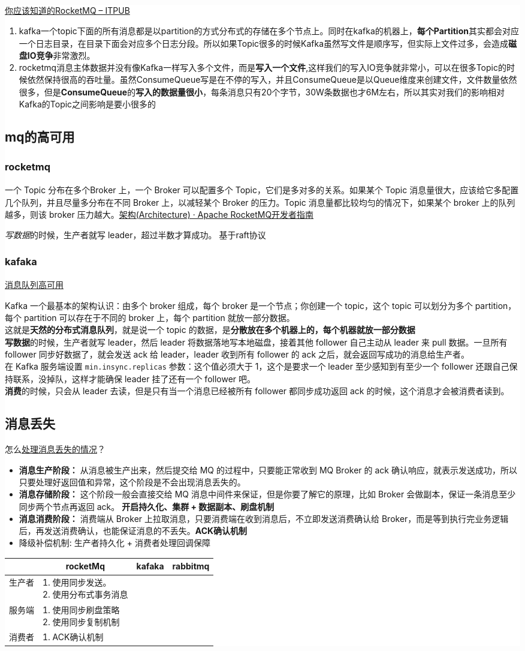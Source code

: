 [你应该知道的RocketMQ – ITPUB](http://www.itpub.net/2019/11/27/4449/)

1. kafka一个topic下面的所有消息都是以partition的方式分布式的存储在多个节点上。同时在kafka的机器上，**每个Partition**其实都会对应一个日志目录，在目录下面会对应多个日志分段。所以如果Topic很多的时候Kafka虽然写文件是顺序写，但实际上文件过多，会造成**磁盘IO竞争**非常激烈。
2. rocketmq消息主体数据并没有像Kafka一样写入多个文件，而是**写入一个文件**,这样我们的写入IO竞争就非常小，可以在很多Topic的时候依然保持很高的吞吐量。虽然ConsumeQueue写是在不停的写入，并且ConsumeQueue是以Queue维度来创建文件，文件数量依然很多，但是**ConsumeQueue**的**写入的数据量很小**，每条消息只有20个字节，30W条数据也才6M左右，所以其实对我们的影响相对Kafka的Topic之间影响是要小很多的

## mq的高可用

### rocketmq

一个 Topic 分布在多个Broker 上，一个 Broker 可以配置多个 Topic，它们是多对多的关系。如果某个 Topic 消息量很大，应该给它多配置几个队列，并且尽量多分布在不同 Broker 上，以减轻某个 Broker 的压力。Topic 消息量都比较均匀的情况下，如果某个 broker 上的队列越多，则该 broker 压力越大。[架构(Architecture) · Apache RocketMQ开发者指南](https://www.itmuch.com/books/rocketmq/architecture.html)

*写数据*的时候，生产者就写 leader，超过半数才算成功。 基于raft协议

### kafaka

[消息队列高可用](https://github.com/doocs/advanced-java/blob/main/docs/high-concurrency/how-to-ensure-high-availability-of-message-queues.md)

Kafka 一个最基本的架构认识：由多个 broker 组成，每个 broker 是一个节点；你创建一个 topic，这个 topic 可以划分为多个 partition，每个 partition 可以存在于不同的 broker 上，每个 partition 就放一部分数据。  
这就是**天然的分布式消息队列**，就是说一个 topic 的数据，是**分散放在多个机器上的，每个机器就放一部分数据**  
**写数据**的时候，生产者就写 leader，然后 leader 将数据落地写本地磁盘，接着其他 follower 自己主动从 leader 来 pull 数据。一旦所有 follower 同步好数据了，就会发送 ack 给 leader，leader 收到所有 follower 的 ack 之后，就会返回写成功的消息给生产者。  
在 Kafka 服务端设置 `min.insync.replicas` 参数：这个值必须大于 1，这个是要求一个 leader 至少感知到有至少一个 follower 还跟自己保持联系，没掉队，这样才能确保 leader 挂了还有一个 follower 吧。  
**消费**的时候，只会从 leader 去读，但是只有当一个消息已经被所有 follower 都同步成功返回 ack 的时候，这个消息才会被消费者读到。

## 消息丢失

怎么[处理消息丢失的情况](https://github.com/doocs/advanced-java/blob/main/docs/high-concurrency/how-to-ensure-the-reliable-transmission-of-messages.md)？

- **消息生产阶段：** 从消息被生产出来，然后提交给 MQ 的过程中，只要能正常收到 MQ Broker 的 ack 确认响应，就表示发送成功，所以只要处理好返回值和异常，这个阶段是不会出现消息丢失的。
- **消息存储阶段：** 这个阶段一般会直接交给 MQ 消息中间件来保证，但是你要了解它的原理，比如 Broker 会做副本，保证一条消息至少同步两个节点再返回 ack。 **开启持久化、集群 + 数据副本、刷盘机制**
- **消息消费阶段：** 消费端从 Broker 上拉取消息，只要消费端在收到消息后，不立即发送消费确认给 Broker，而是等到执行完业务逻辑后，再发送消费确认，也能保证消息的不丢失。**ACK确认机制**
- 降级补偿机制: 生产者持久化 + 消费者处理回调保障

|        | rocketMq                                     | kafaka | rabbitmq |
| ------ | -------------------------------------------- | ------ | -------- |
| 生产者 | 1. 使用同步发送。<br />2. 使用分布式事务消息 |        |          |
| 服务端 | 1. 使用同步刷盘策略<br />2. 使用同步复制机制 |        |          |
| 消费者 | 1. ACK确认机制                               |        |          |
